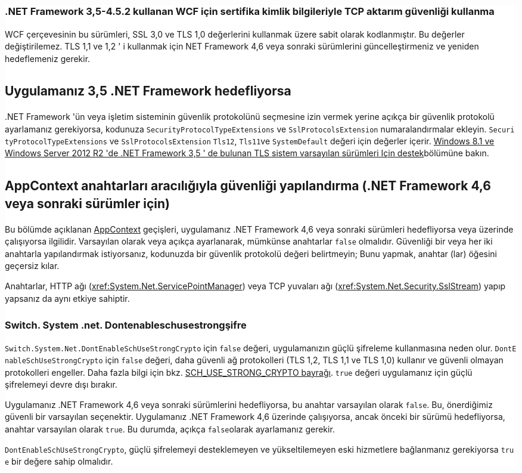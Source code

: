 ### <a name="for-wcf-using-net-framework-35---452-using-tcp-transport-security-with-certificate-credentials"></a>.NET Framework 3,5-4.5.2 kullanan WCF için sertifika kimlik bilgileriyle TCP aktarım güvenliği kullanma

WCF çerçevesinin bu sürümleri, SSL 3,0 ve TLS 1,0 değerlerini kullanmak üzere sabit olarak kodlanmıştır. Bu değerler değiştirilemez. TLS 1,1 ve 1,2 ' i kullanmak için NET Framework 4,6 veya sonraki sürümlerini güncelleştirmeniz ve yeniden hedeflemeniz gerekir.

## <a name="if-your-app-targets-net-framework-35"></a>Uygulamanız 3,5 .NET Framework hedefliyorsa

.NET Framework 'ün veya işletim sisteminin güvenlik protokolünü seçmesine izin vermek yerine açıkça bir güvenlik protokolü ayarlamanız gerekiyorsa, kodunuza `SecurityProtocolTypeExtensions` ve `SslProtocolsExtension` numaralandırmalar ekleyin. `SecurityProtocolTypeExtensions` ve `SslProtocolsExtension` `Tls12`, `Tls11`ve `SystemDefault` değeri için değerler içerir. [Windows 8.1 ve Windows Server 2012 R2 'de .NET Framework 3,5 ' de bulunan TLS sistem varsayılan sürümleri Için destek](https://support.microsoft.com/help/3154520/support-for-tls-system-default-versions-included-in-the--net-framework)bölümüne bakın.

<a name="configuring-security-via-appcontext-switches"></a>

## <a name="configuring-security-via-appcontext-switches-for-net-framework-46-or-later-versions"></a>AppContext anahtarları aracılığıyla güvenliği yapılandırma (.NET Framework 4,6 veya sonraki sürümler için)

Bu bölümde açıklanan [AppContext](../configure-apps/file-schema/runtime/appcontextswitchoverrides-element.md) geçişleri, uygulamanız .NET Framework 4,6 veya sonraki sürümleri hedefliyorsa veya üzerinde çalışıyorsa ilgilidir. Varsayılan olarak veya açıkça ayarlanarak, mümkünse anahtarlar `false` olmalıdır. Güvenliği bir veya her iki anahtarla yapılandırmak istiyorsanız, kodunuzda bir güvenlik protokolü değeri belirtmeyin; Bunu yapmak, anahtar (lar) öğesini geçersiz kılar.

Anahtarlar, HTTP ağı (<xref:System.Net.ServicePointManager>) veya TCP yuvaları ağı (<xref:System.Net.Security.SslStream>) yapıp yapsanız da aynı etkiye sahiptir.

### <a name="switchsystemnetdontenableschusestrongcrypto"></a>Switch. System .net. Dontenableschusestrongşifre

`Switch.System.Net.DontEnableSchUseStrongCrypto` için `false` değeri, uygulamanızın güçlü şifreleme kullanmasına neden olur. `DontEnableSchUseStrongCrypto` için `false` değeri, daha güvenli ağ protokolleri (TLS 1,2, TLS 1,1 ve TLS 1,0) kullanır ve güvenli olmayan protokolleri engeller. Daha fazla bilgi için bkz. [SCH_USE_STRONG_CRYPTO bayrağı](#the-sch_use_strong_crypto-flag). `true` değeri uygulamanız için güçlü şifrelemeyi devre dışı bırakır.

Uygulamanız .NET Framework 4,6 veya sonraki sürümlerini hedefliyorsa, bu anahtar varsayılan olarak `false`. Bu, önerdiğimiz güvenli bir varsayılan seçenektir. Uygulamanız .NET Framework 4,6 üzerinde çalışıyorsa, ancak önceki bir sürümü hedefliyorsa, anahtar varsayılan olarak `true`. Bu durumda, açıkça `false`olarak ayarlamanız gerekir.

`DontEnableSchUseStrongCrypto`, güçlü şifrelemeyi desteklemeyen ve yükseltilemeyen eski hizmetlere bağlanmanız gerekiyorsa `true` bir değere sahip olmalıdır.
